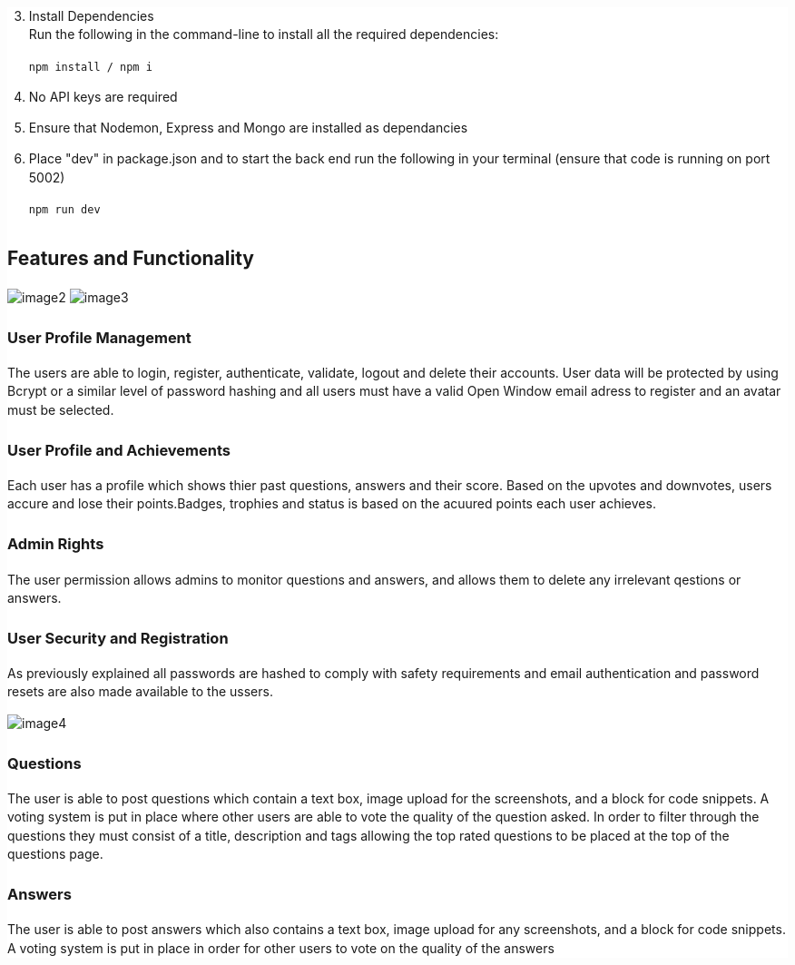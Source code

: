 3. Install Dependencies </br>
Run the following in the command-line to install all the required dependencies:
   ```sh
   npm install / npm i
   ```

4. No API keys are required

5. Ensure that Nodemon, Express and Mongo are installed as dependancies   </br>

6. Place "dev" in package.json and to start the back end run the following in your terminal (ensure that code is running on port 5002) </br>
   ```sh
   npm run dev 
   ```



## Features and Functionality



 ![image2](https://drive.google.com/uc?export=view&id=1eb6vlFrczp-T09sJ_60bk6AA3CvBxBJl) 
![image3](https://drive.google.com/uc?export=view&id=1IeP8ddhw7mnjbu6it42OtSBAqke4x4Hy)


### User Profile Management
The users are able to login, register, authenticate, validate, logout and delete their accounts. User data will be protected by using Bcrypt or a similar level of password hashing and all users must have a valid Open Window email adress to register and an avatar must be selected.

### User Profile and Achievements
Each user has a profile which shows thier past questions, answers and their score. Based on the upvotes and downvotes, users accure and lose their points.Badges, trophies and status is based on the acuured points each user achieves.

### Admin Rights
The user permission allows admins to monitor questions and answers, and allows them to delete any irrelevant qestions or answers.

### User Security and Registration
As previously explained all passwords are hashed to comply with safety requirements and email authentication and password resets are also made available to the ussers.

![image4](https://drive.google.com/uc?export=view&id=1TgGrlghaueqzYoKSb2nE3b2bRHmeojTN)

### Questions
The user is able to post questions which contain a text box, image upload for the screenshots, and a block for code snippets. A voting system is put in place where other users are able to vote the quality of the question asked. In order to filter through the questions they must consist of a title, description and tags allowing the top rated questions to be placed at the top of the questions page.

### Answers
The user is able to post answers which also contains a text box, image upload for any screenshots, and a block for code snippets. A voting system is put in place in order for other users to vote on the quality of the answers
